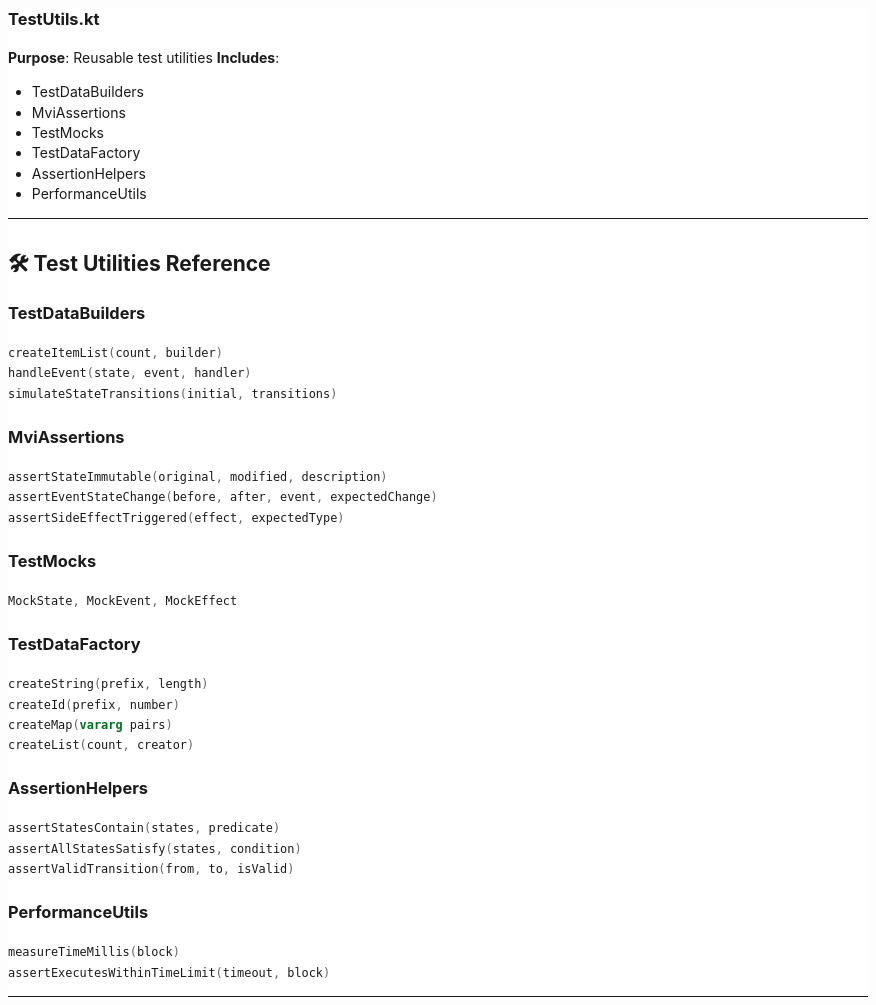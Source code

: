 ### TestUtils.kt
**Purpose**: Reusable test utilities
**Includes**:
- TestDataBuilders
- MviAssertions
- TestMocks
- TestDataFactory
- AssertionHelpers
- PerformanceUtils

---

## 🛠️ Test Utilities Reference

### TestDataBuilders
```kotlin
createItemList(count, builder)
handleEvent(state, event, handler)
simulateStateTransitions(initial, transitions)
```

### MviAssertions
```kotlin
assertStateImmutable(original, modified, description)
assertEventStateChange(before, after, event, expectedChange)
assertSideEffectTriggered(effect, expectedType)
```

### TestMocks
```kotlin
MockState, MockEvent, MockEffect
```

### TestDataFactory
```kotlin
createString(prefix, length)
createId(prefix, number)
createMap(vararg pairs)
createList(count, creator)
```

### AssertionHelpers
```kotlin
assertStatesContain(states, predicate)
assertAllStatesSatisfy(states, condition)
assertValidTransition(from, to, isValid)
```

### PerformanceUtils
```kotlin
measureTimeMillis(block)
assertExecutesWithinTimeLimit(timeout, block)
```

---